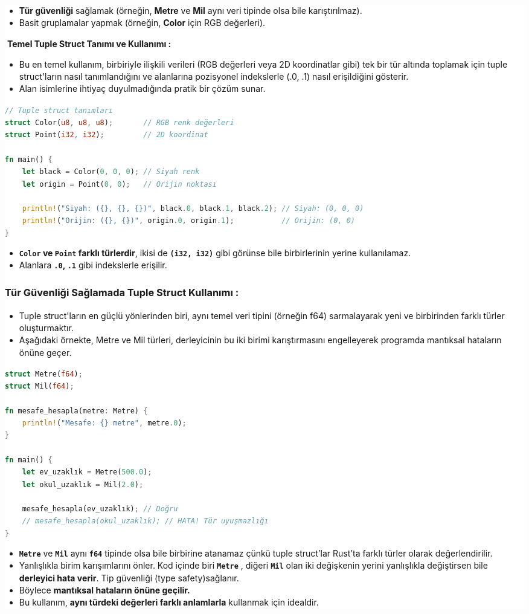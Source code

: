 - **Tür güvenliği** sağlamak (örneğin, **Metre** ve **Mil** aynı veri tipinde olsa bile karıştırılmaz).
- Basit gruplamalar yapmak (örneğin, **Color** için RGB değerleri).

 **Temel Tuple Struct Tanımı ve Kullanımı :** 

- Bu en temel kullanım, birbiriyle ilişkili verileri (RGB değerleri veya 2D koordinatlar gibi) tek bir tür altında toplamak için tuple struct'ların nasıl tanımlandığını ve alanlarına pozisyonel indekslerle (.0, .1) nasıl erişildiğini gösterir.
- Alan isimlerine ihtiyaç duyulmadığında pratik bir çözüm sunar.

```rust
// Tuple struct tanımları
struct Color(u8, u8, u8);       // RGB renk değerleri
struct Point(i32, i32);         // 2D koordinat

fn main() {
    let black = Color(0, 0, 0); // Siyah renk
    let origin = Point(0, 0);   // Orijin noktası

    println!("Siyah: ({}, {}, {})", black.0, black.1, black.2); // Siyah: (0, 0, 0)
    println!("Orijin: ({}, {})", origin.0, origin.1);           // Orijin: (0, 0)
}
```

- **`Color` ve `Point` farklı türlerdir**, ikisi de **`(i32, i32)`** gibi görünse bile birbirlerinin yerine kullanılamaz.
- Alanlara **`.0`, `.1`** gibi indekslerle erişilir.

### **Tür Güvenliği Sağlamada Tuple Struct Kullanımı :**

- Tuple struct'ların en güçlü yönlerinden biri, aynı temel veri tipini (örneğin f64) sarmalayarak yeni ve birbirinden farklı türler oluşturmaktır.
- Aşağıdaki örnekte, Metre ve Mil türleri, derleyicinin bu iki birimi karıştırmasını engelleyerek programda mantıksal hataların önüne geçer.

```rust
struct Metre(f64);
struct Mil(f64);

fn mesafe_hesapla(metre: Metre) {
    println!("Mesafe: {} metre", metre.0);
}

fn main() {
    let ev_uzaklık = Metre(500.0);
    let okul_uzaklık = Mil(2.0);

    mesafe_hesapla(ev_uzaklık); // Doğru
    // mesafe_hesapla(okul_uzaklık); // HATA! Tür uyuşmazlığı
}
```

- **`Metre`** ve **`Mil`** aynı **`f64`** tipinde olsa bile birbirine atanamaz çünkü tuple struct’lar Rust’ta farklı türler olarak değerlendirilir.
- Yanlışlıkla birim karışımlarını önler. Kod içinde biri **`Metre`** , diğeri **`Mil`** olan iki değişkenin yerini yanlışlıkla değiştirsen bile **derleyici hata verir**. Tip güvenliği (type safety)sağlanır.
- Böylece **mantıksal hataların önüne geçilir.**
- Bu kullanım, **aynı türdeki değerleri farklı anlamlarla** kullanmak için idealdir.
